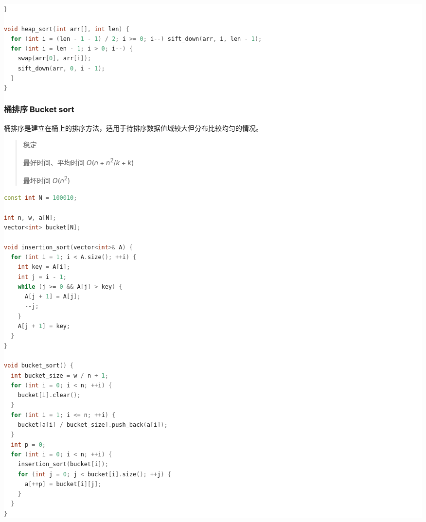 ``` cpp
}

void heap_sort(int arr[], int len) {
  for (int i = (len - 1 - 1) / 2; i >= 0; i--) sift_down(arr, i, len - 1);
  for (int i = len - 1; i > 0; i--) {
    swap(arr[0], arr[i]);
    sift_down(arr, 0, i - 1);
  }
}
```

### 桶排序 Bucket sort

桶排序是建立在桶上的排序方法，适用于待排序数据值域较大但分布比较均匀的情况。

> 稳定
>
> 最好时间、平均时间 $O(n+n^2/k+k)$
>
> 最坏时间 $O(n^2)$

``` cpp
const int N = 100010;

int n, w, a[N];
vector<int> bucket[N];

void insertion_sort(vector<int>& A) {
  for (int i = 1; i < A.size(); ++i) {
    int key = A[i];
    int j = i - 1;
    while (j >= 0 && A[j] > key) {
      A[j + 1] = A[j];
      --j;
    }
    A[j + 1] = key;
  }
}

void bucket_sort() {
  int bucket_size = w / n + 1;
  for (int i = 0; i < n; ++i) {
    bucket[i].clear();
  }
  for (int i = 1; i <= n; ++i) {
    bucket[a[i] / bucket_size].push_back(a[i]);
  }
  int p = 0;
  for (int i = 0; i < n; ++i) {
    insertion_sort(bucket[i]);
    for (int j = 0; j < bucket[i].size(); ++j) {
      a[++p] = bucket[i][j];
    }
  }
}
```
